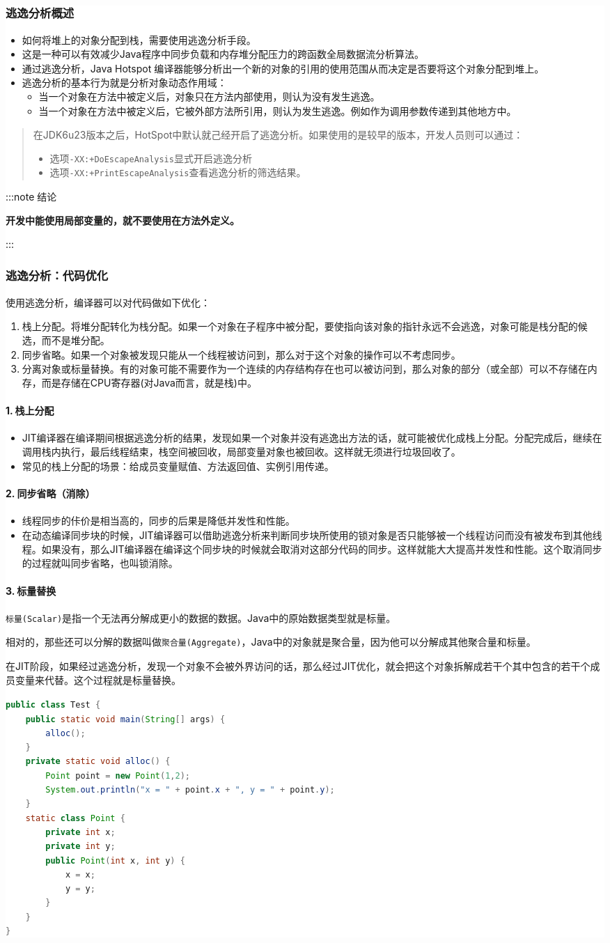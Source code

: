 
### 逃逸分析概述

- 如何将堆上的对象分配到栈，需要使用逃逸分析手段。
- 这是一种可以有效减少Java程序中同步负载和内存堆分配压力的跨函数全局数据流分析算法。
- 通过逃逸分析，Java Hotspot 编译器能够分析出一个新的对象的引用的使用范围从而决定是否要将这个对象分配到堆上。
- 逃逸分析的基本行为就是分析对象动态作用域：
   - 当一个对象在方法中被定义后，对象只在方法内部使用，则认为没有发生逃逸。
   - 当一个对象在方法中被定义后，它被外部方法所引用，则认为发生逃逸。例如作为调用参数传递到其他地方中。

> 在JDK6u23版本之后，HotSpot中默认就己经开启了逃逸分析。如果使用的是较早的版本，开发人员则可以通过：
> - 选项`-XX:+DoEscapeAnalysis`显式开启逃逸分析
> - 选项`-XX:+PrintEscapeAnalysis`查看逃逸分析的筛选结果。

:::note 结论

**开发中能使用局部变量的，就不要使用在方法外定义。**

:::

### 逃逸分析：代码优化

使用逃逸分析，编译器可以对代码做如下优化：

1. 栈上分配。将堆分配转化为栈分配。如果一个对象在子程序中被分配，要使指向该对象的指针永远不会逃逸，对象可能是栈分配的候选，而不是堆分配。
1. 同步省略。如果一个对象被发现只能从一个线程被访问到，那么对于这个对象的操作可以不考虑同步。
1. 分离对象或标量替换。有的对象可能不需要作为一个连续的内存结构存在也可以被访问到，那么对象的部分（或全部）可以不存储在内存，而是存储在CPU寄存器(对Java而言，就是栈)中。

#### 1. 栈上分配

- JIT编译器在编译期间根据逃逸分析的结果，发现如果一个对象并没有逃逸出方法的话，就可能被优化成栈上分配。分配完成后，继续在调用栈内执行，最后线程结束，栈空间被回收，局部变量对象也被回收。这样就无须进行垃圾回收了。
- 常见的栈上分配的场景：给成员变量赋值、方法返回值、实例引用传递。

#### 2. 同步省略（消除）

- 线程同步的佧价是相当高的，同步的后果是降低并发性和性能。
- 在动态编译同步块的时候，JIT编译器可以借助逃逸分析来判断同步块所使用的锁对象是否只能够被一个线程访问而没有被发布到其他线程。如果没有，那么JIT编译器在编译这个同步块的时候就会取消对这部分代码的同步。这样就能大大提高并发性和性能。这个取消同步的过程就叫同步省略，也叫锁消除。

#### 3. 标量替换

`标量(Scalar)`是指一个无法再分解成更小的数据的数据。Java中的原始数据类型就是标量。

相对的，那些还可以分解的数据叫做`聚合量(Aggregate)`，Java中的对象就是聚合量，因为他可以分解成其他聚合量和标量。

在JIT阶段，如果经过逃逸分析，发现一个对象不会被外界访问的话，那么经过JIT优化，就会把这个对象拆解成若干个其中包含的若干个成员变量来代替。这个过程就是标量替换。

```java
public class Test {
    public static void main(String[] args) {
        alloc();
    }   
    private static void alloc() {
        Point point = new Point(1,2);
        System.out.println("x = " + point.x + ", y = " + point.y);
    }
    static class Point {
        private int x;
        private int y;
        public Point(int x, int y) {
            x = x;
            y = y;
        }
    }
}
```
